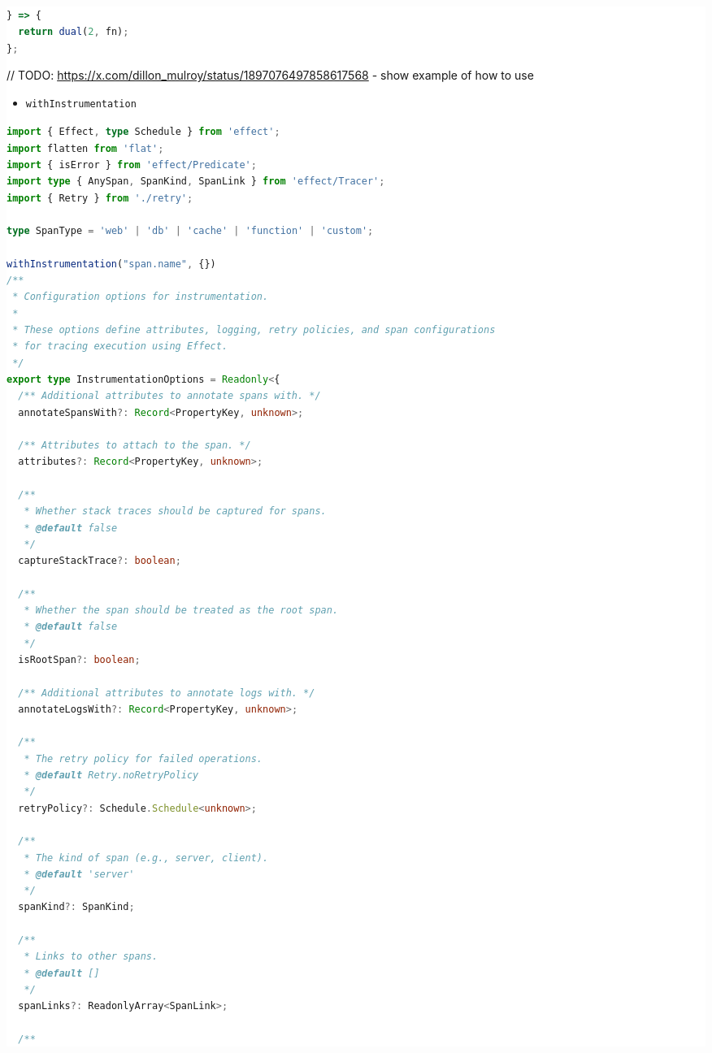 ```typescript
} => {
  return dual(2, fn);
};
```
// TODO: https://x.com/dillon_mulroy/status/1897076497858617568 - show example of how to use

- `withInstrumentation`
```typescript
import { Effect, type Schedule } from 'effect';
import flatten from 'flat';
import { isError } from 'effect/Predicate';
import type { AnySpan, SpanKind, SpanLink } from 'effect/Tracer';
import { Retry } from './retry';

type SpanType = 'web' | 'db' | 'cache' | 'function' | 'custom';

withInstrumentation("span.name", {})
/**
 * Configuration options for instrumentation.
 *
 * These options define attributes, logging, retry policies, and span configurations
 * for tracing execution using Effect.
 */
export type InstrumentationOptions = Readonly<{
  /** Additional attributes to annotate spans with. */
  annotateSpansWith?: Record<PropertyKey, unknown>;

  /** Attributes to attach to the span. */
  attributes?: Record<PropertyKey, unknown>;

  /**
   * Whether stack traces should be captured for spans.
   * @default false
   */
  captureStackTrace?: boolean;

  /**
   * Whether the span should be treated as the root span.
   * @default false
   */
  isRootSpan?: boolean;

  /** Additional attributes to annotate logs with. */
  annotateLogsWith?: Record<PropertyKey, unknown>;

  /**
   * The retry policy for failed operations.
   * @default Retry.noRetryPolicy
   */
  retryPolicy?: Schedule.Schedule<unknown>;

  /**
   * The kind of span (e.g., server, client).
   * @default 'server'
   */
  spanKind?: SpanKind;

  /**
   * Links to other spans.
   * @default []
   */
  spanLinks?: ReadonlyArray<SpanLink>;

  /**
```